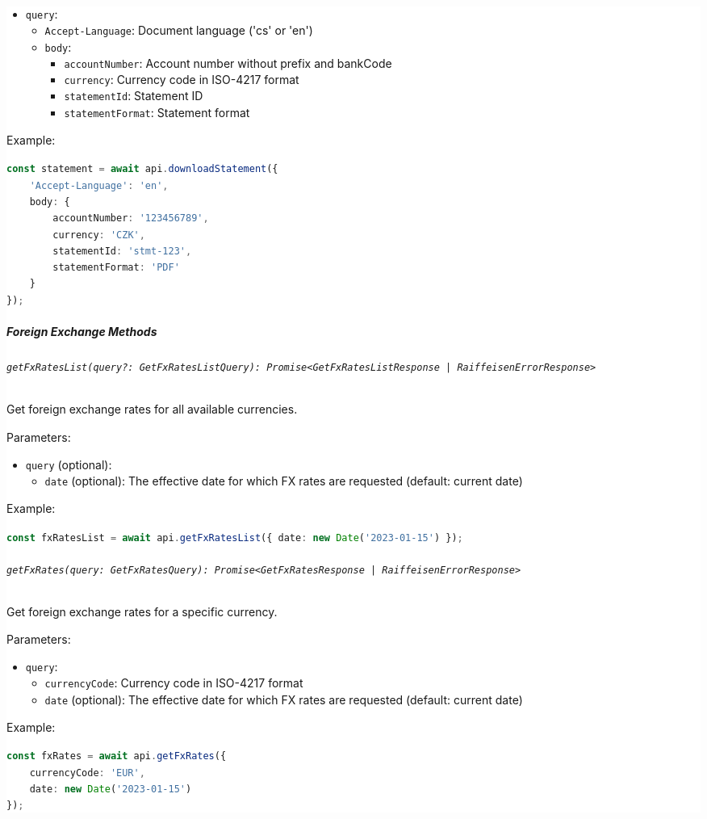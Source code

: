 - `query`:
    - `Accept-Language`: Document language ('cs' or 'en')
    - `body`:
        - `accountNumber`: Account number without prefix and bankCode
        - `currency`: Currency code in ISO-4217 format
        - `statementId`: Statement ID
        - `statementFormat`: Statement format

Example:

```typescript
const statement = await api.downloadStatement({
	'Accept-Language': 'en',
	body: {
		accountNumber: '123456789',
		currency: 'CZK',
		statementId: 'stmt-123',
		statementFormat: 'PDF'
	}
});
```

##### Foreign Exchange Methods

###### `getFxRatesList(query?: GetFxRatesListQuery): Promise<GetFxRatesListResponse | RaiffeisenErrorResponse>`

Get foreign exchange rates for all available currencies.

Parameters:

- `query` (optional):
    - `date` (optional): The effective date for which FX rates are requested (default: current date)

Example:

```typescript
const fxRatesList = await api.getFxRatesList({ date: new Date('2023-01-15') });
```

###### `getFxRates(query: GetFxRatesQuery): Promise<GetFxRatesResponse | RaiffeisenErrorResponse>`

Get foreign exchange rates for a specific currency.

Parameters:

- `query`:
    - `currencyCode`: Currency code in ISO-4217 format
    - `date` (optional): The effective date for which FX rates are requested (default: current date)

Example:

```typescript
const fxRates = await api.getFxRates({
	currencyCode: 'EUR',
	date: new Date('2023-01-15')
});
```
